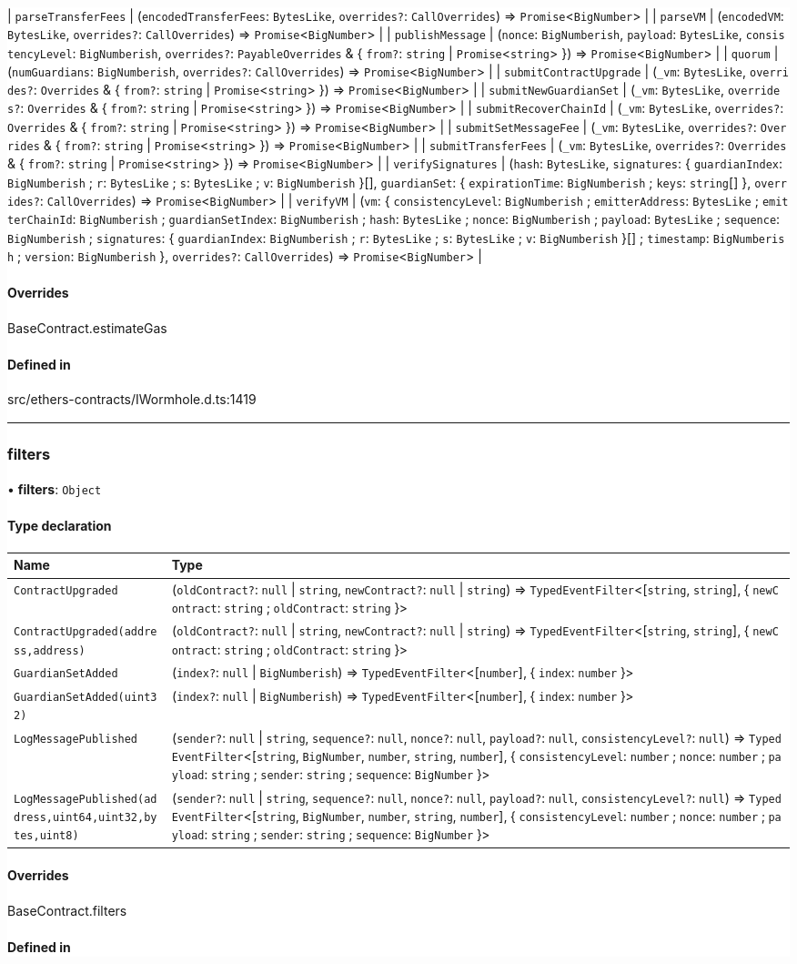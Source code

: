| `parseTransferFees` | (`encodedTransferFees`: `BytesLike`, `overrides?`: `CallOverrides`) => `Promise`<`BigNumber`\> |
| `parseVM` | (`encodedVM`: `BytesLike`, `overrides?`: `CallOverrides`) => `Promise`<`BigNumber`\> |
| `publishMessage` | (`nonce`: `BigNumberish`, `payload`: `BytesLike`, `consistencyLevel`: `BigNumberish`, `overrides?`: `PayableOverrides` & { `from?`: `string` \| `Promise`<`string`\>  }) => `Promise`<`BigNumber`\> |
| `quorum` | (`numGuardians`: `BigNumberish`, `overrides?`: `CallOverrides`) => `Promise`<`BigNumber`\> |
| `submitContractUpgrade` | (`_vm`: `BytesLike`, `overrides?`: `Overrides` & { `from?`: `string` \| `Promise`<`string`\>  }) => `Promise`<`BigNumber`\> |
| `submitNewGuardianSet` | (`_vm`: `BytesLike`, `overrides?`: `Overrides` & { `from?`: `string` \| `Promise`<`string`\>  }) => `Promise`<`BigNumber`\> |
| `submitRecoverChainId` | (`_vm`: `BytesLike`, `overrides?`: `Overrides` & { `from?`: `string` \| `Promise`<`string`\>  }) => `Promise`<`BigNumber`\> |
| `submitSetMessageFee` | (`_vm`: `BytesLike`, `overrides?`: `Overrides` & { `from?`: `string` \| `Promise`<`string`\>  }) => `Promise`<`BigNumber`\> |
| `submitTransferFees` | (`_vm`: `BytesLike`, `overrides?`: `Overrides` & { `from?`: `string` \| `Promise`<`string`\>  }) => `Promise`<`BigNumber`\> |
| `verifySignatures` | (`hash`: `BytesLike`, `signatures`: { `guardianIndex`: `BigNumberish` ; `r`: `BytesLike` ; `s`: `BytesLike` ; `v`: `BigNumberish`  }[], `guardianSet`: { `expirationTime`: `BigNumberish` ; `keys`: `string`[]  }, `overrides?`: `CallOverrides`) => `Promise`<`BigNumber`\> |
| `verifyVM` | (`vm`: { `consistencyLevel`: `BigNumberish` ; `emitterAddress`: `BytesLike` ; `emitterChainId`: `BigNumberish` ; `guardianSetIndex`: `BigNumberish` ; `hash`: `BytesLike` ; `nonce`: `BigNumberish` ; `payload`: `BytesLike` ; `sequence`: `BigNumberish` ; `signatures`: { `guardianIndex`: `BigNumberish` ; `r`: `BytesLike` ; `s`: `BytesLike` ; `v`: `BigNumberish`  }[] ; `timestamp`: `BigNumberish` ; `version`: `BigNumberish`  }, `overrides?`: `CallOverrides`) => `Promise`<`BigNumber`\> |

#### Overrides

BaseContract.estimateGas

#### Defined in

src/ethers-contracts/IWormhole.d.ts:1419

___

### filters

• **filters**: `Object`

#### Type declaration

| Name | Type |
| :------ | :------ |
| `ContractUpgraded` | (`oldContract?`: ``null`` \| `string`, `newContract?`: ``null`` \| `string`) => `TypedEventFilter`<[`string`, `string`], { `newContract`: `string` ; `oldContract`: `string`  }\> |
| `ContractUpgraded(address,address)` | (`oldContract?`: ``null`` \| `string`, `newContract?`: ``null`` \| `string`) => `TypedEventFilter`<[`string`, `string`], { `newContract`: `string` ; `oldContract`: `string`  }\> |
| `GuardianSetAdded` | (`index?`: ``null`` \| `BigNumberish`) => `TypedEventFilter`<[`number`], { `index`: `number`  }\> |
| `GuardianSetAdded(uint32)` | (`index?`: ``null`` \| `BigNumberish`) => `TypedEventFilter`<[`number`], { `index`: `number`  }\> |
| `LogMessagePublished` | (`sender?`: ``null`` \| `string`, `sequence?`: ``null``, `nonce?`: ``null``, `payload?`: ``null``, `consistencyLevel?`: ``null``) => `TypedEventFilter`<[`string`, `BigNumber`, `number`, `string`, `number`], { `consistencyLevel`: `number` ; `nonce`: `number` ; `payload`: `string` ; `sender`: `string` ; `sequence`: `BigNumber`  }\> |
| `LogMessagePublished(address,uint64,uint32,bytes,uint8)` | (`sender?`: ``null`` \| `string`, `sequence?`: ``null``, `nonce?`: ``null``, `payload?`: ``null``, `consistencyLevel?`: ``null``) => `TypedEventFilter`<[`string`, `BigNumber`, `number`, `string`, `number`], { `consistencyLevel`: `number` ; `nonce`: `number` ; `payload`: `string` ; `sender`: `string` ; `sequence`: `BigNumber`  }\> |

#### Overrides

BaseContract.filters

#### Defined in

